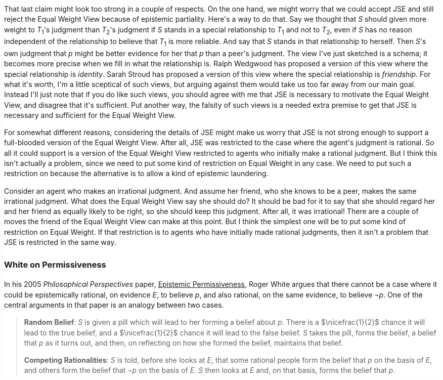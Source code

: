 That last claim might look too strong in a couple of respects. On the
one hand, we might worry that we could accept JSE and still reject the
Equal Weight View because of epistemic partiality. Here's a way to do
that. Say we thought that $S$ should given more weight to $T_1$'s
judgment than $T_2$'s judgment if $S$ stands in a special relationship
to $T_1$ and not to $T_2$, even if $S$ has no reason independent of the
relationship to believe that $T_1$ is more reliable. And say that $S$
stands in that relationship to herself. Then $S$'s own judgment that $p$
might be better evidence for her that $p$ than a peer's judgment. The
view I've just sketched is a schema; it becomes more precise when we
fill in what the relationship is. Ralph Wedgwood has proposed a version
of this view where the special relationship is *identity*. Sarah Stroud
has proposed a version of this view where the special relationship is
*friendship*. For what it's worth, I'm a little sceptical of such views,
but arguing against them would take us too far away from our main goal.
Instead I'll just note that if you do like such views, you should agree
with me that JSE is necessary to motivate the Equal Weight View, and
disagree that it's sufficient. Put another way, the falsity of such
views is a needed extra premise to get that JSE is necessary and
sufficient for the Equal Weight View.

For somewhat different reasons, considering the details of JSE might
make us worry that JSE is not strong enough to support a full-blooded
version of the Equal Weight View. After all, JSE was restricted to the
case where the agent's judgment is rational. So all it could support is
a version of the Equal Weight View restricted to agents who initially
make a rational judgment. But I think this isn't actually a problem,
since we need to put some kind of restriction on Equal Weight in any
case. We need to put such a restriction on because the alternative is to
allow a kind of epistemic laundering.

Consider an agent who makes an irrational judgment. And assume her
friend, who she knows to be a peer, makes the same irrational judgment.
What does the Equal Weight View say she should do? It should be bad for
it to say that she should regard her and her friend as equally likely to
be right, so she should keep this judgment. After all, it was
irrational! There are a couple of moves the friend of the Equal Weight
View can make at this point. But I think the simplest one will be to put
some kind of restriction on Equal Weight. If that restriction is to
agents who have initially made rational judgments, then it isn't a
problem that JSE is restricted in the same way.

### White on Permissiveness

In his 2005 *Philosophical Perspectives* paper, [Epistemic
Permissiveness](http://philosophy.fas.nyu.edu/docs/IO/1180/EP.pdf ),
Roger White argues that there cannot be a case where it could be
epistemically rational, on evidence $E$, to believe $p$, and also
rational, on the same evidence, to believe $\neg p$. One of the central
arguments in that paper is an analogy between two cases.

> **Random Belief**: $S$ is given a pill which will lead to her forming
> a belief about $p$. There is a $\nicefrac{1}{2}$ chance it will lead
> to the true belief, and a $\nicefrac{1}{2}$ chance it will lead to the
> false belief. $S$ takes the pill, forms the belief, a belief that $p$
> as it turns out, and then, on reflecting on how she formed the belief,
> maintains that belief.
>
> **Competing Rationalities**: $S$ is told, before she looks at $E$,
> that some rational people form the belief that $p$ on the basis of
> $E$, and others form the belief that $\neg p$ on the basis of $E$. $S$
> then looks at $E$ and, on that basis, forms the belief that $p$.
